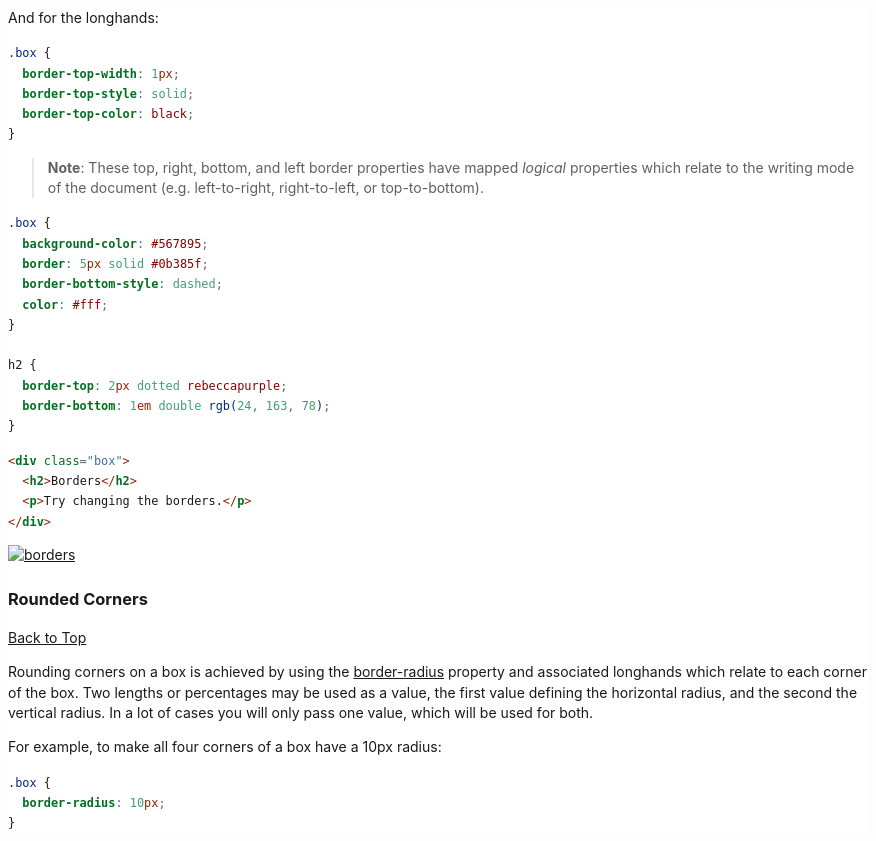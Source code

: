 And for the longhands:

```css
.box {
  border-top-width: 1px;
  border-top-style: solid;
  border-top-color: black;
}
```

> **Note**: These top, right, bottom, and left border properties have mapped *logical* properties which relate to the writing mode of the document (e.g. left-to-right, right-to-left, or top-to-bottom).

```css
.box {
  background-color: #567895;
  border: 5px solid #0b385f;
  border-bottom-style: dashed;
  color: #fff;
}

h2 {
  border-top: 2px dotted rebeccapurple;
  border-bottom: 1em double rgb(24, 163, 78);
}
```

```html
<div class="box">
  <h2>Borders</h2>
  <p>Try changing the borders.</p>
</div>
```

[![borders](https://user-images.githubusercontent.com/14102723/84063259-c98afa00-a98e-11ea-8e95-e0a6d19ffd70.png)](https://user-images.githubusercontent.com/14102723/84063259-c98afa00-a98e-11ea-8e95-e0a6d19ffd70.png)

### Rounded Corners
[Back to Top](#backgrounds-and-borders)

Rounding corners on a box is achieved by using the [border-radius](https://developer.mozilla.org/en-US/docs/Web/CSS/border-radius) property and associated longhands which relate to each corner of the box. Two lengths or percentages may be used as a value, the first value defining the horizontal radius, and the second the vertical radius. In a lot of cases you will only pass one value, which will be used for both.

For example, to make all four corners of a box have a 10px radius:

```css
.box {
  border-radius: 10px;
}
```
